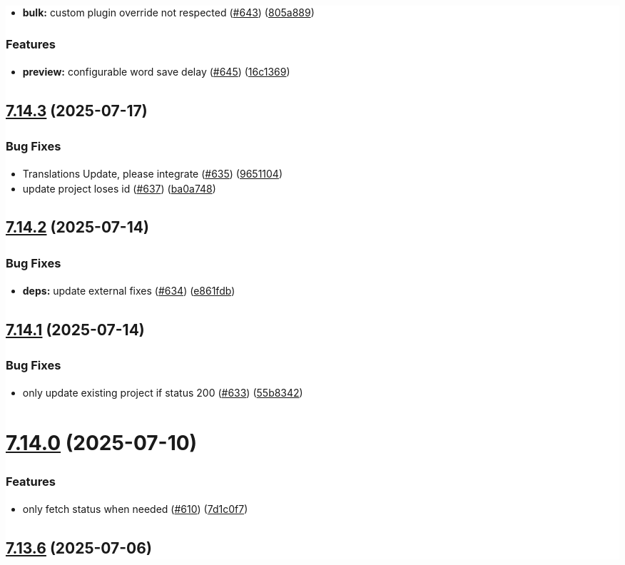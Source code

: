 * **bulk:** custom plugin override not respected ([#643](https://github.com/adobe/aem-sidekick/issues/643)) ([805a889](https://github.com/adobe/aem-sidekick/commit/805a889bfb488d0b2beaae089b268c0054105c81))


### Features

* **preview:** configurable word save delay ([#645](https://github.com/adobe/aem-sidekick/issues/645)) ([16c1369](https://github.com/adobe/aem-sidekick/commit/16c1369338385aae50a085eb8d0cabc9b9241793))

## [7.14.3](https://github.com/adobe/aem-sidekick/compare/v7.14.2...v7.14.3) (2025-07-17)


### Bug Fixes

* Translations Update, please integrate ([#635](https://github.com/adobe/aem-sidekick/issues/635)) ([9651104](https://github.com/adobe/aem-sidekick/commit/9651104e9bb1edfca929817e52b14b2114faee03))
* update project loses id ([#637](https://github.com/adobe/aem-sidekick/issues/637)) ([ba0a748](https://github.com/adobe/aem-sidekick/commit/ba0a74816835af21c17b6f0e8b1b244bab3e257a))

## [7.14.2](https://github.com/adobe/aem-sidekick/compare/v7.14.1...v7.14.2) (2025-07-14)


### Bug Fixes

* **deps:** update external fixes ([#634](https://github.com/adobe/aem-sidekick/issues/634)) ([e861fdb](https://github.com/adobe/aem-sidekick/commit/e861fdb8fc4e7172cd26dd08840e0aa90442e455))

## [7.14.1](https://github.com/adobe/aem-sidekick/compare/v7.14.0...v7.14.1) (2025-07-14)


### Bug Fixes

* only update existing project if status 200 ([#633](https://github.com/adobe/aem-sidekick/issues/633)) ([55b8342](https://github.com/adobe/aem-sidekick/commit/55b8342efeb0306147863cb9deec60a4869c9eaa))

# [7.14.0](https://github.com/adobe/aem-sidekick/compare/v7.13.6...v7.14.0) (2025-07-10)


### Features

* only fetch status when needed ([#610](https://github.com/adobe/aem-sidekick/issues/610)) ([7d1c0f7](https://github.com/adobe/aem-sidekick/commit/7d1c0f73a75072a86105206916c0ea0a5fe666e0))

## [7.13.6](https://github.com/adobe/aem-sidekick/compare/v7.13.5...v7.13.6) (2025-07-06)
